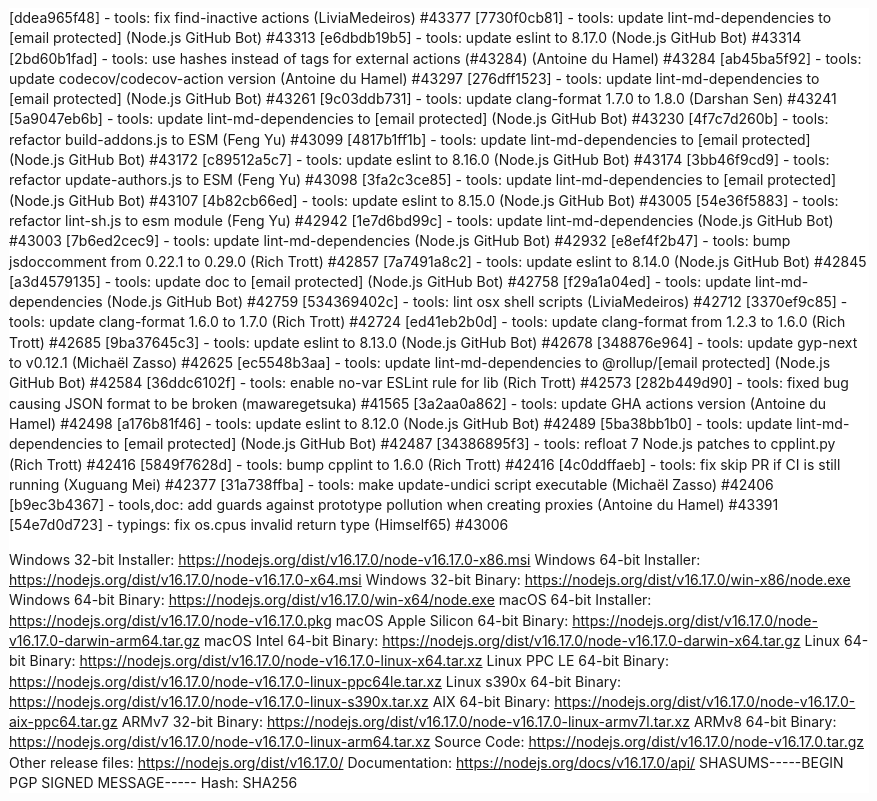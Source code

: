 [ddea965f48] - tools: fix find-inactive actions (LiviaMedeiros) #43377
[7730f0cb81] - tools: update lint-md-dependencies to [email protected] (Node.js GitHub Bot) #43313
[e6dbdb19b5] - tools: update eslint to 8.17.0 (Node.js GitHub Bot) #43314
[2bd60b1fad] - tools: use hashes instead of tags for external actions (#43284) (Antoine du Hamel) #43284
[ab45ba5f92] - tools: update codecov/codecov-action version (Antoine du Hamel) #43297
[276dff1523] - tools: update lint-md-dependencies to [email protected] (Node.js GitHub Bot) #43261
[9c03ddb731] - tools: update clang-format 1.7.0 to 1.8.0 (Darshan Sen) #43241
[5a9047eb6b] - tools: update lint-md-dependencies to [email protected] (Node.js GitHub Bot) #43230
[4f7c7d260b] - tools: refactor build-addons.js to ESM (Feng Yu) #43099
[4817b1ff1b] - tools: update lint-md-dependencies to [email protected] (Node.js GitHub Bot) #43172
[c89512a5c7] - tools: update eslint to 8.16.0 (Node.js GitHub Bot) #43174
[3bb46f9cd9] - tools: refactor update-authors.js to ESM (Feng Yu) #43098
[3fa2c3ce85] - tools: update lint-md-dependencies to [email protected] (Node.js GitHub Bot) #43107
[4b82cb66ed] - tools: update eslint to 8.15.0 (Node.js GitHub Bot) #43005
[54e36f5883] - tools: refactor lint-sh.js to esm module (Feng Yu) #42942
[1e7d6bd99c] - tools: update lint-md-dependencies (Node.js GitHub Bot) #43003
[7b6ed2cec9] - tools: update lint-md-dependencies (Node.js GitHub Bot) #42932
[e8ef4f2b47] - tools: bump jsdoccomment from 0.22.1 to 0.29.0 (Rich Trott) #42857
[7a7491a8c2] - tools: update eslint to 8.14.0 (Node.js GitHub Bot) #42845
[a3d4579135] - tools: update doc to [email protected] (Node.js GitHub Bot) #42758
[f29a1a04ed] - tools: update lint-md-dependencies (Node.js GitHub Bot) #42759
[534369402c] - tools: lint osx shell scripts (LiviaMedeiros) #42712
[3370ef9c85] - tools: update clang-format 1.6.0 to 1.7.0 (Rich Trott) #42724
[ed41eb2b0d] - tools: update clang-format from 1.2.3 to 1.6.0 (Rich Trott) #42685
[9ba37645c3] - tools: update eslint to 8.13.0 (Node.js GitHub Bot) #42678
[348876e964] - tools: update gyp-next to v0.12.1 (Michaël Zasso) #42625
[ec5548b3aa] - tools: update lint-md-dependencies to @rollup/[email protected] (Node.js GitHub Bot) #42584
[36ddc6102f] - tools: enable no-var ESLint rule for lib (Rich Trott) #42573
[282b449d90] - tools: fixed bug causing JSON format to be broken (mawaregetsuka) #41565
[3a2aa0a862] - tools: update GHA actions version (Antoine du Hamel) #42498
[a176b81f46] - tools: update eslint to 8.12.0 (Node.js GitHub Bot) #42489
[5ba38bb1b0] - tools: update lint-md-dependencies to [email protected] (Node.js GitHub Bot) #42487
[34386895f3] - tools: refloat 7 Node.js patches to cpplint.py (Rich Trott) #42416
[5849f7628d] - tools: bump cpplint to 1.6.0 (Rich Trott) #42416
[4c0ddffaeb] - tools: fix skip PR if CI is still running (Xuguang Mei) #42377
[31a738ffba] - tools: make update-undici script executable (Michaël Zasso) #42406
[b9ec3b4367] - tools,doc: add guards against prototype pollution when creating proxies (Antoine du Hamel) #43391
[54e7d0d723] - typings: fix os.cpus invalid return type (Himself65) #43006

Windows 32-bit Installer: https://nodejs.org/dist/v16.17.0/node-v16.17.0-x86.msi
Windows 64-bit Installer: https://nodejs.org/dist/v16.17.0/node-v16.17.0-x64.msi
Windows 32-bit Binary: https://nodejs.org/dist/v16.17.0/win-x86/node.exe
Windows 64-bit Binary: https://nodejs.org/dist/v16.17.0/win-x64/node.exe
macOS 64-bit Installer: https://nodejs.org/dist/v16.17.0/node-v16.17.0.pkg
macOS Apple Silicon 64-bit Binary: https://nodejs.org/dist/v16.17.0/node-v16.17.0-darwin-arm64.tar.gz
macOS Intel 64-bit Binary: https://nodejs.org/dist/v16.17.0/node-v16.17.0-darwin-x64.tar.gz
Linux 64-bit Binary: https://nodejs.org/dist/v16.17.0/node-v16.17.0-linux-x64.tar.xz
Linux PPC LE 64-bit Binary: https://nodejs.org/dist/v16.17.0/node-v16.17.0-linux-ppc64le.tar.xz
Linux s390x 64-bit Binary: https://nodejs.org/dist/v16.17.0/node-v16.17.0-linux-s390x.tar.xz
AIX 64-bit Binary: https://nodejs.org/dist/v16.17.0/node-v16.17.0-aix-ppc64.tar.gz
ARMv7 32-bit Binary: https://nodejs.org/dist/v16.17.0/node-v16.17.0-linux-armv7l.tar.xz
ARMv8 64-bit Binary: https://nodejs.org/dist/v16.17.0/node-v16.17.0-linux-arm64.tar.xz
Source Code: https://nodejs.org/dist/v16.17.0/node-v16.17.0.tar.gz
Other release files: https://nodejs.org/dist/v16.17.0/
Documentation: https://nodejs.org/docs/v16.17.0/api/
SHASUMS-----BEGIN PGP SIGNED MESSAGE-----
Hash: SHA256
